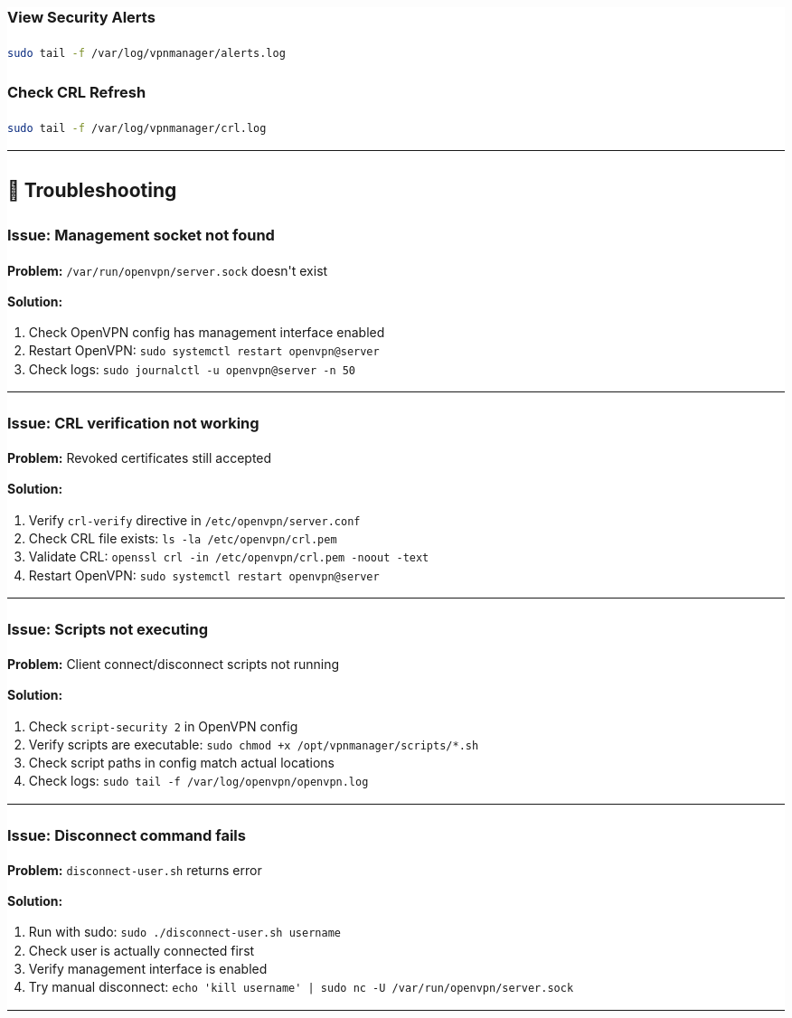 ### View Security Alerts
```bash
sudo tail -f /var/log/vpnmanager/alerts.log
```

### Check CRL Refresh
```bash
sudo tail -f /var/log/vpnmanager/crl.log
```

---

## 🔧 Troubleshooting

### Issue: Management socket not found
**Problem:** `/var/run/openvpn/server.sock` doesn't exist

**Solution:**
1. Check OpenVPN config has management interface enabled
2. Restart OpenVPN: `sudo systemctl restart openvpn@server`
3. Check logs: `sudo journalctl -u openvpn@server -n 50`

---

### Issue: CRL verification not working
**Problem:** Revoked certificates still accepted

**Solution:**
1. Verify `crl-verify` directive in `/etc/openvpn/server.conf`
2. Check CRL file exists: `ls -la /etc/openvpn/crl.pem`
3. Validate CRL: `openssl crl -in /etc/openvpn/crl.pem -noout -text`
4. Restart OpenVPN: `sudo systemctl restart openvpn@server`

---

### Issue: Scripts not executing
**Problem:** Client connect/disconnect scripts not running

**Solution:**
1. Check `script-security 2` in OpenVPN config
2. Verify scripts are executable: `sudo chmod +x /opt/vpnmanager/scripts/*.sh`
3. Check script paths in config match actual locations
4. Check logs: `sudo tail -f /var/log/openvpn/openvpn.log`

---

### Issue: Disconnect command fails
**Problem:** `disconnect-user.sh` returns error

**Solution:**
1. Run with sudo: `sudo ./disconnect-user.sh username`
2. Check user is actually connected first
3. Verify management interface is enabled
4. Try manual disconnect: `echo 'kill username' | sudo nc -U /var/run/openvpn/server.sock`

---
